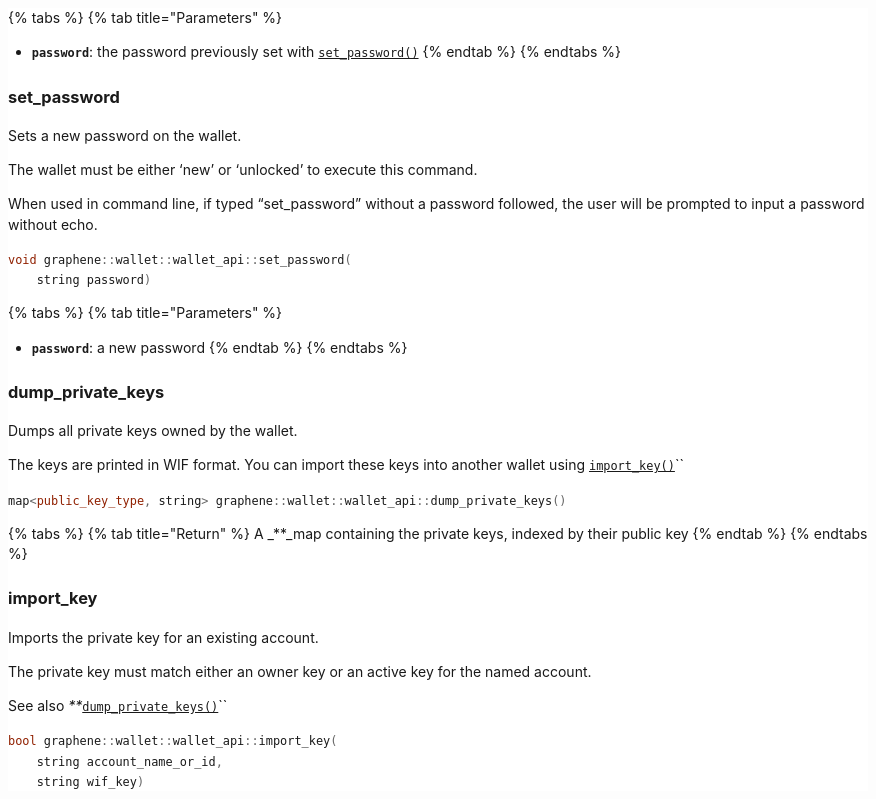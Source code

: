{% tabs %}
{% tab title="Parameters" %}
* **`password`**: the password previously set with [`set_password()`](https://dev.bitshares.works/en/master/api/wallet_api.html?highlight=set_voting_proxy#classgraphene_1_1wallet_1_1wallet__api_1a2a5d174ec4fde8633b8e962fabc00804)
{% endtab %}
{% endtabs %}

### **set\_password**

Sets a new password on the wallet.

The wallet must be either ‘new’ or ‘unlocked’ to execute this command.

When used in command line, if typed “set\_password” without a password followed, the user will be prompted to input a password without echo.

```cpp
void graphene::wallet::wallet_api::set_password(
    string password)
```

{% tabs %}
{% tab title="Parameters" %}
* **`password`**: a new password
{% endtab %}
{% endtabs %}

### **dump\_private\_keys**

Dumps all private keys owned by the wallet.

The keys are printed in WIF format. You can import these keys into another wallet using [`import_key()`](wallet-calls.md#import_key)\`\`

```cpp
map<public_key_type, string> graphene::wallet::wallet_api::dump_private_keys()
```

{% tabs %}
{% tab title="Return" %}
A _\*\*_map containing the private keys, indexed by their public key
{% endtab %}
{% endtabs %}

### import\_key

Imports the private key for an existing account.

The private key must match either an owner key or an active key for the named account.

See also _\*\*_[`dump_private_keys()`](wallet-calls.md#dump_private_keys)\`\`

```cpp
bool graphene::wallet::wallet_api::import_key(
    string account_name_or_id, 
    string wif_key)
```
